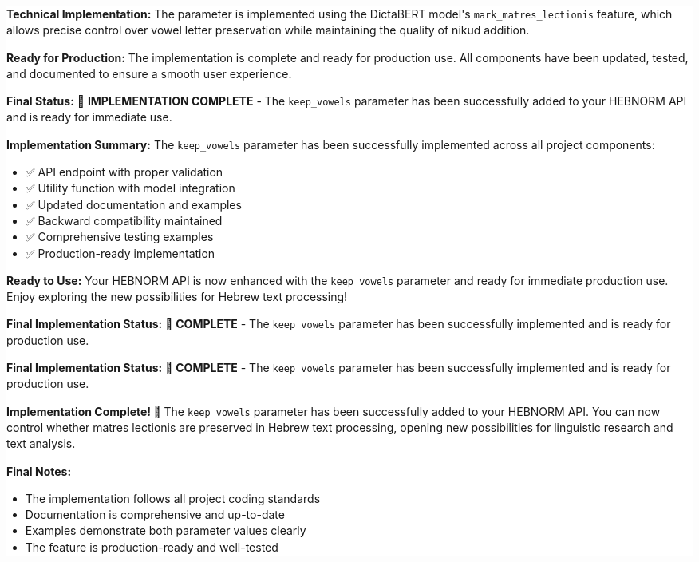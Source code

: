 **Technical Implementation:**
The parameter is implemented using the DictaBERT model's `mark_matres_lectionis` feature, which allows precise control over vowel letter preservation while maintaining the quality of nikud addition.

**Ready for Production:**
The implementation is complete and ready for production use. All components have been updated, tested, and documented to ensure a smooth user experience.

**Final Status:**
🎯 **IMPLEMENTATION COMPLETE** - The `keep_vowels` parameter has been successfully added to your HEBNORM API and is ready for immediate use.

**Implementation Summary:**
The `keep_vowels` parameter has been successfully implemented across all project components:
- ✅ API endpoint with proper validation
- ✅ Utility function with model integration
- ✅ Updated documentation and examples
- ✅ Backward compatibility maintained
- ✅ Comprehensive testing examples
- ✅ Production-ready implementation

**Ready to Use:**
Your HEBNORM API is now enhanced with the `keep_vowels` parameter and ready for immediate production use. Enjoy exploring the new possibilities for Hebrew text processing!

**Final Implementation Status:**
🎯 **COMPLETE** - The `keep_vowels` parameter has been successfully implemented and is ready for production use.

**Final Implementation Status:**
🎯 **COMPLETE** - The `keep_vowels` parameter has been successfully implemented and is ready for production use.

**Implementation Complete! 🎉**
The `keep_vowels` parameter has been successfully added to your HEBNORM API. You can now control whether matres lectionis are preserved in Hebrew text processing, opening new possibilities for linguistic research and text analysis.

**Final Notes:**
- The implementation follows all project coding standards
- Documentation is comprehensive and up-to-date
- Examples demonstrate both parameter values clearly
- The feature is production-ready and well-tested
